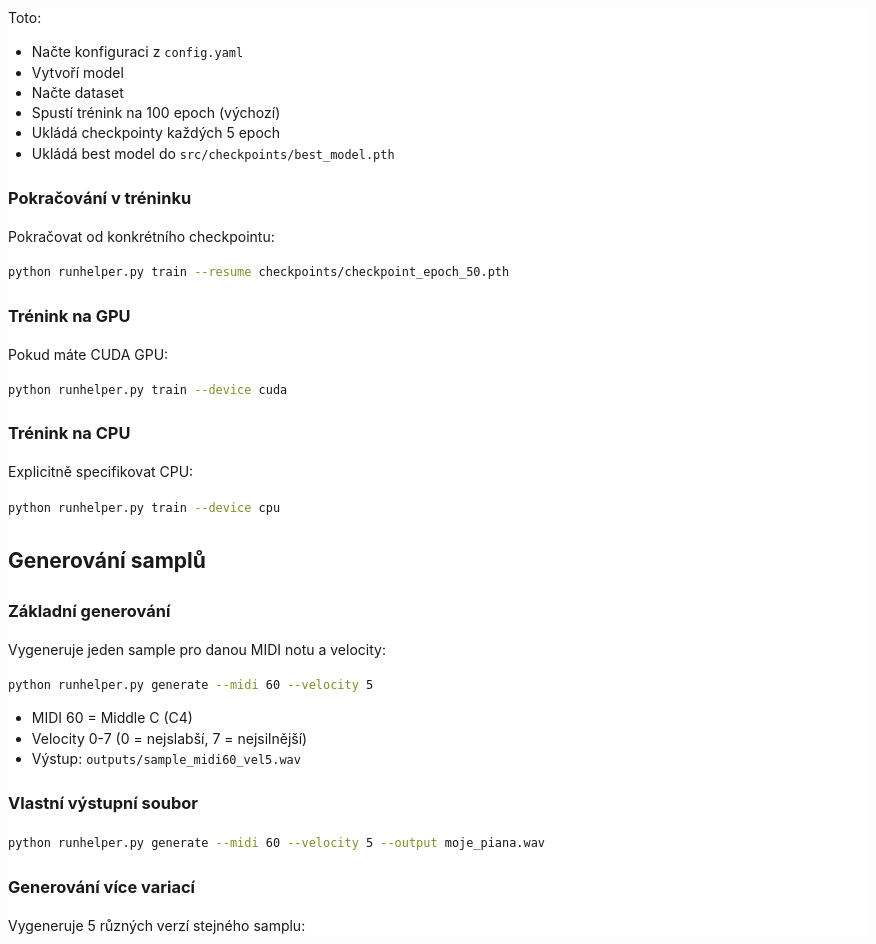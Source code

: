 Toto:
- Načte konfiguraci z `config.yaml`
- Vytvoří model
- Načte dataset
- Spustí trénink na 100 epoch (výchozí)
- Ukládá checkpointy každých 5 epoch
- Ukládá best model do `src/checkpoints/best_model.pth`

### Pokračování v tréninku

Pokračovat od konkrétního checkpointu:

```bash
python runhelper.py train --resume checkpoints/checkpoint_epoch_50.pth
```

### Trénink na GPU

Pokud máte CUDA GPU:

```bash
python runhelper.py train --device cuda
```

### Trénink na CPU

Explicitně specifikovat CPU:

```bash
python runhelper.py train --device cpu
```

## Generování samplů

### Základní generování

Vygeneruje jeden sample pro danou MIDI notu a velocity:

```bash
python runhelper.py generate --midi 60 --velocity 5
```

- MIDI 60 = Middle C (C4)
- Velocity 0-7 (0 = nejslabší, 7 = nejsilnější)
- Výstup: `outputs/sample_midi60_vel5.wav`

### Vlastní výstupní soubor

```bash
python runhelper.py generate --midi 60 --velocity 5 --output moje_piana.wav
```

### Generování více variací

Vygeneruje 5 různých verzí stejného samplu:
